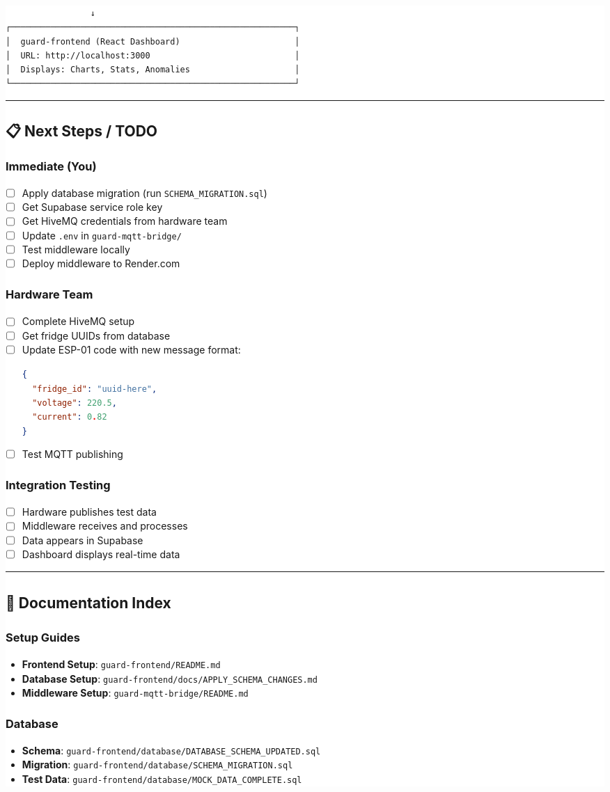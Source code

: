 ```
                 ↓
┌─────────────────────────────────────────────────────────┐
│  guard-frontend (React Dashboard)                       │
│  URL: http://localhost:3000                             │
│  Displays: Charts, Stats, Anomalies                     │
└─────────────────────────────────────────────────────────┘
```

---

## 📋 Next Steps / TODO

### Immediate (You)
- [ ] Apply database migration (run `SCHEMA_MIGRATION.sql`)
- [ ] Get Supabase service role key
- [ ] Get HiveMQ credentials from hardware team
- [ ] Update `.env` in `guard-mqtt-bridge/`
- [ ] Test middleware locally
- [ ] Deploy middleware to Render.com

### Hardware Team
- [ ] Complete HiveMQ setup
- [ ] Get fridge UUIDs from database
- [ ] Update ESP-01 code with new message format:
  ```json
  {
    "fridge_id": "uuid-here",
    "voltage": 220.5,
    "current": 0.82
  }
  ```
- [ ] Test MQTT publishing

### Integration Testing
- [ ] Hardware publishes test data
- [ ] Middleware receives and processes
- [ ] Data appears in Supabase
- [ ] Dashboard displays real-time data

---

## 📖 Documentation Index

### Setup Guides
- **Frontend Setup**: `guard-frontend/README.md`
- **Database Setup**: `guard-frontend/docs/APPLY_SCHEMA_CHANGES.md`
- **Middleware Setup**: `guard-mqtt-bridge/README.md`

### Database
- **Schema**: `guard-frontend/database/DATABASE_SCHEMA_UPDATED.sql`
- **Migration**: `guard-frontend/database/SCHEMA_MIGRATION.sql`
- **Test Data**: `guard-frontend/database/MOCK_DATA_COMPLETE.sql`
